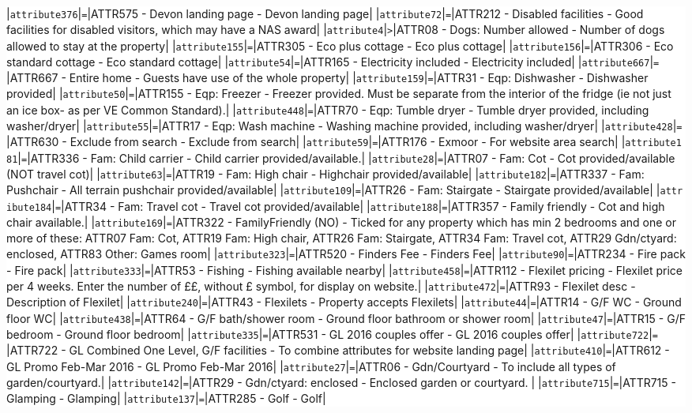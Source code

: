 |`attribute376`|`=`|ATTR575 - Devon landing page - Devon landing page|
|`attribute72`|`=`|ATTR212 - Disabled facilities - Good facilities for disabled visitors, which may have a NAS award|
|`attribute4`|`>`|ATTR08 - Dogs: Number allowed - Number of dogs allowed to stay at the property|
|`attribute155`|`=`|ATTR305 - Eco plus cottage - Eco plus cottage|
|`attribute156`|`=`|ATTR306 - Eco standard cottage - Eco standard cottage|
|`attribute54`|`=`|ATTR165 - Electricity included - Electricity included|
|`attribute667`|`=`|ATTR667 - Entire home - Guests have use of the whole property|
|`attribute159`|`=`|ATTR31 - Eqp: Dishwasher - Dishwasher provided|
|`attribute50`|`=`|ATTR155 - Eqp: Freezer - Freezer provided. Must be separate from the interior of the fridge (ie not just an ice box- as per VE Common Standard).|
|`attribute448`|`=`|ATTR70 - Eqp: Tumble dryer - Tumble dryer provided, including washer/dryer|
|`attribute55`|`=`|ATTR17 - Eqp: Wash machine - Washing machine provided, including washer/dryer|
|`attribute428`|`=`|ATTR630 - Exclude from search - Exclude from search|
|`attribute59`|`=`|ATTR176 - Exmoor - For website area search|
|`attribute181`|`=`|ATTR336 - Fam: Child carrier - Child carrier provided/available.|
|`attribute28`|`=`|ATTR07 - Fam: Cot - Cot provided/available (NOT travel cot)|
|`attribute63`|`=`|ATTR19 - Fam: High chair - Highchair provided/available|
|`attribute182`|`=`|ATTR337 - Fam: Pushchair - All terrain pushchair provided/available|
|`attribute109`|`=`|ATTR26 - Fam: Stairgate - Stairgate provided/available|
|`attribute184`|`=`|ATTR34 - Fam: Travel cot - Travel cot provided/available|
|`attribute188`|`=`|ATTR357 - Family friendly - Cot and high chair available.|
|`attribute169`|`=`|ATTR322 - FamilyFriendly (NO) - Ticked for any property which has min 2 bedrooms and one or more of these: ATTR07 Fam: Cot, ATTR19 Fam: High chair, ATTR26 Fam: Stairgate, ATTR34 Fam: Travel cot, ATTR29 Gdn/ctyard: enclosed, ATTR83 Other: Games room|
|`attribute323`|`=`|ATTR520 - Finders Fee - Finders Fee|
|`attribute90`|`=`|ATTR234 - Fire pack - Fire pack|
|`attribute333`|`=`|ATTR53 - Fishing - Fishing available nearby|
|`attribute458`|`=`|ATTR112 - FlexiIet pricing - Flexilet price per 4 weeks. Enter the number of ££, without £ symbol, for display on website.|
|`attribute472`|`=`|ATTR93 - Flexilet desc - Description of Flexilet|
|`attribute240`|`=`|ATTR43 - Flexilets - Property accepts Flexilets|
|`attribute44`|`=`|ATTR14 - G/F WC - Ground floor WC|
|`attribute438`|`=`|ATTR64 - G/F bath/shower room - Ground floor bathroom or shower room|
|`attribute47`|`=`|ATTR15 - G/F bedroom - Ground floor bedroom|
|`attribute335`|`=`|ATTR531 - GL 2016 couples offer - GL 2016 couples offer|
|`attribute722`|`=`|ATTR722 - GL Combined One Level, G/F facilities - To combine attributes for website landing page|
|`attribute410`|`=`|ATTR612 - GL Promo Feb-Mar 2016 - GL Promo Feb-Mar 2016|
|`attribute27`|`=`|ATTR06 - Gdn/Courtyard - To include all types of garden/courtyard.|
|`attribute142`|`=`|ATTR29 - Gdn/ctyard: enclosed - Enclosed garden or courtyard. |
|`attribute715`|`=`|ATTR715 - Glamping - Glamping|
|`attribute137`|`=`|ATTR285 - Golf - Golf|